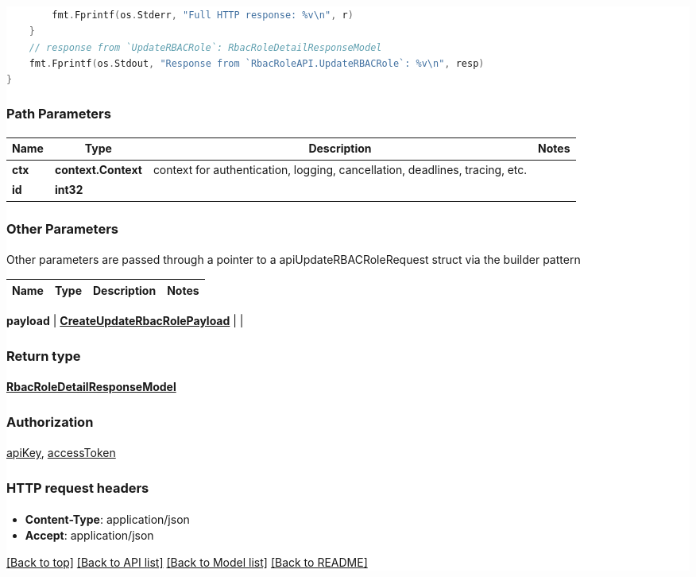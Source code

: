 ```go
		fmt.Fprintf(os.Stderr, "Full HTTP response: %v\n", r)
	}
	// response from `UpdateRBACRole`: RbacRoleDetailResponseModel
	fmt.Fprintf(os.Stdout, "Response from `RbacRoleAPI.UpdateRBACRole`: %v\n", resp)
}
```

### Path Parameters


Name | Type | Description  | Notes
------------- | ------------- | ------------- | -------------
**ctx** | **context.Context** | context for authentication, logging, cancellation, deadlines, tracing, etc.
**id** | **int32** |  | 

### Other Parameters

Other parameters are passed through a pointer to a apiUpdateRBACRoleRequest struct via the builder pattern


Name | Type | Description  | Notes
------------- | ------------- | ------------- | -------------

 **payload** | [**CreateUpdateRbacRolePayload**](CreateUpdateRbacRolePayload.md) |  | 

### Return type

[**RbacRoleDetailResponseModel**](RbacRoleDetailResponseModel.md)

### Authorization

[apiKey](../README.md#apiKey), [accessToken](../README.md#accessToken)

### HTTP request headers

- **Content-Type**: application/json
- **Accept**: application/json

[[Back to top]](#) [[Back to API list]](../README.md#documentation-for-api-endpoints)
[[Back to Model list]](../README.md#documentation-for-models)
[[Back to README]](../README.md)

